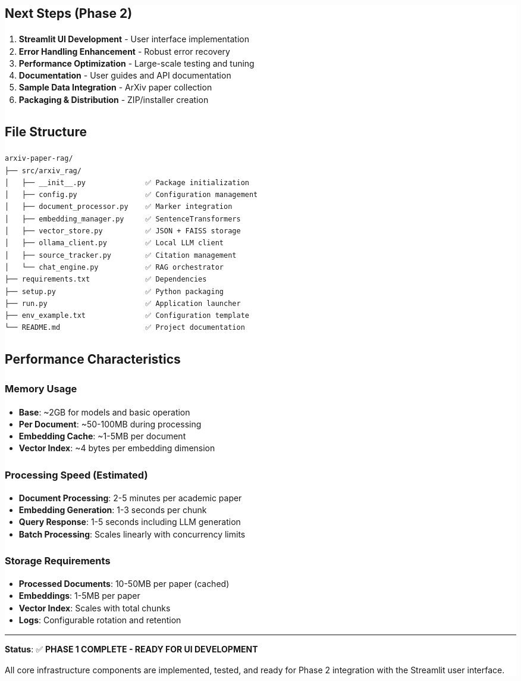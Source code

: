 ## Next Steps (Phase 2)

1. **Streamlit UI Development** - User interface implementation
2. **Error Handling Enhancement** - Robust error recovery
3. **Performance Optimization** - Large-scale testing and tuning
4. **Documentation** - User guides and API documentation
5. **Sample Data Integration** - ArXiv paper collection
6. **Packaging & Distribution** - ZIP/installer creation

## File Structure

```
arxiv-paper-rag/
├── src/arxiv_rag/
│   ├── __init__.py              ✅ Package initialization
│   ├── config.py                ✅ Configuration management
│   ├── document_processor.py    ✅ Marker integration
│   ├── embedding_manager.py     ✅ SentenceTransformers
│   ├── vector_store.py          ✅ JSON + FAISS storage
│   ├── ollama_client.py         ✅ Local LLM client
│   ├── source_tracker.py        ✅ Citation management
│   └── chat_engine.py           ✅ RAG orchestrator
├── requirements.txt             ✅ Dependencies
├── setup.py                     ✅ Python packaging
├── run.py                       ✅ Application launcher
├── env_example.txt              ✅ Configuration template
└── README.md                    ✅ Project documentation
```

## Performance Characteristics

### Memory Usage
- **Base**: ~2GB for models and basic operation
- **Per Document**: ~50-100MB during processing
- **Embedding Cache**: ~1-5MB per document
- **Vector Index**: ~4 bytes per embedding dimension

### Processing Speed (Estimated)
- **Document Processing**: 2-5 minutes per academic paper
- **Embedding Generation**: 1-3 seconds per chunk
- **Query Response**: 1-5 seconds including LLM generation
- **Batch Processing**: Scales linearly with concurrency limits

### Storage Requirements
- **Processed Documents**: 10-50MB per paper (cached)
- **Embeddings**: 1-5MB per paper
- **Vector Index**: Scales with total chunks
- **Logs**: Configurable rotation and retention

---

**Status**: ✅ **PHASE 1 COMPLETE - READY FOR UI DEVELOPMENT**

All core infrastructure components are implemented, tested, and ready for Phase 2 integration with the Streamlit user interface. 